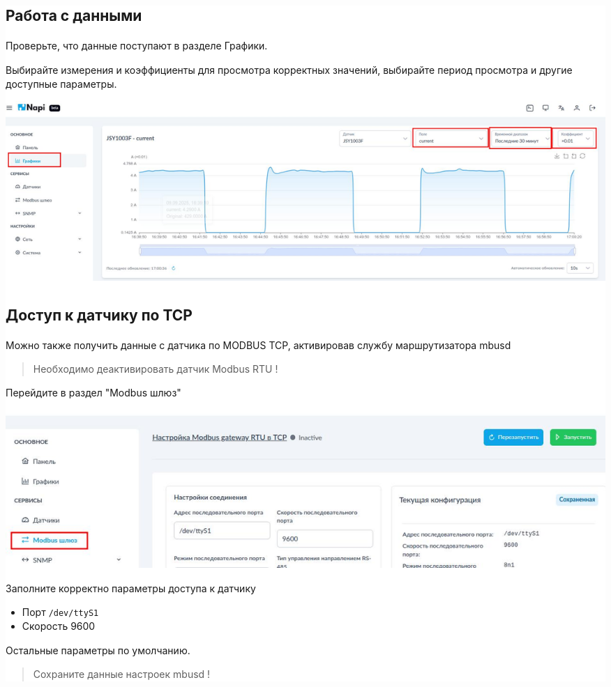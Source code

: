 ## Работа с данными

Проверьте, что данные поступают в разделе Графики.

Выбирайте измерения и коэффициенты для просмотра корректных значений, выбирайте период просмотра и другие доступные параметры.

![График измерения тока с настройкой коэффициента](img/current-sensor-graph-current.jpg)


## Доступ к датчику по TCP

Можно также получить данные с датчика по MODBUS TCP, активировав службу маршрутизатора mbusd


> Необходимо деактивировать датчик Modbus RTU !

Перейдите в раздел "Modbus шлюз"

![Настройка Modbus шлюза в NapiConfig2](img/mbusd/mbusd-1.jpg)

Заполните корректно параметры доступа к датчику

- Порт `/dev/ttyS1`
- Скорость 9600

Остальные параметры по умолчанию.

>Сохраните данные настроек mbusd !
